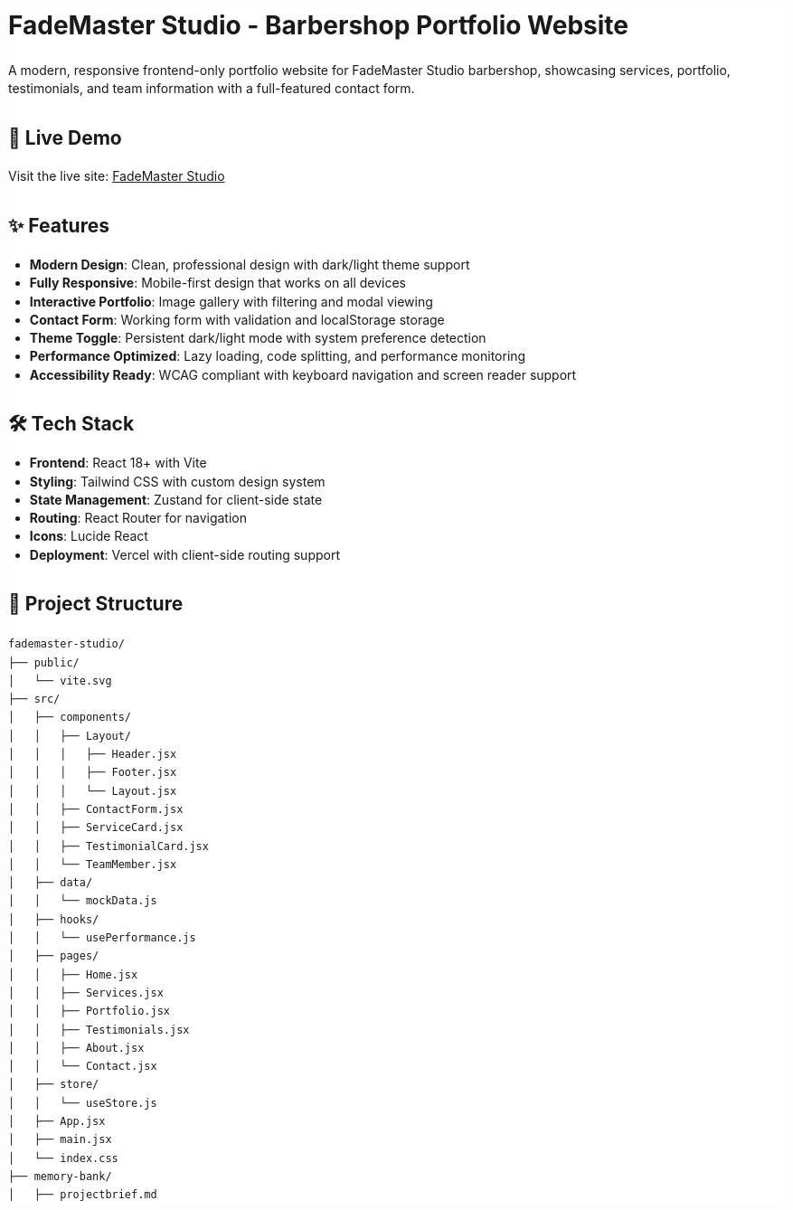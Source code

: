 # FadeMaster Studio - Barbershop Portfolio Website

A modern, responsive frontend-only portfolio website for FadeMaster Studio barbershop, showcasing services, portfolio, testimonials, and team information with a full-featured contact form.

## 🚀 Live Demo

Visit the live site: [FadeMaster Studio](https://your-deployment-url.vercel.app)

## ✨ Features

- **Modern Design**: Clean, professional design with dark/light theme support
- **Fully Responsive**: Mobile-first design that works on all devices
- **Interactive Portfolio**: Image gallery with filtering and modal viewing
- **Contact Form**: Working form with validation and localStorage storage
- **Theme Toggle**: Persistent dark/light mode with system preference detection
- **Performance Optimized**: Lazy loading, code splitting, and performance monitoring
- **Accessibility Ready**: WCAG compliant with keyboard navigation and screen reader support

## 🛠️ Tech Stack

- **Frontend**: React 18+ with Vite
- **Styling**: Tailwind CSS with custom design system
- **State Management**: Zustand for client-side state
- **Routing**: React Router for navigation
- **Icons**: Lucide React
- **Deployment**: Vercel with client-side routing support

## 📁 Project Structure

```
fademaster-studio/
├── public/
│   └── vite.svg
├── src/
│   ├── components/
│   │   ├── Layout/
│   │   │   ├── Header.jsx
│   │   │   ├── Footer.jsx
│   │   │   └── Layout.jsx
│   │   ├── ContactForm.jsx
│   │   ├── ServiceCard.jsx
│   │   ├── TestimonialCard.jsx
│   │   └── TeamMember.jsx
│   ├── data/
│   │   └── mockData.js
│   ├── hooks/
│   │   └── usePerformance.js
│   ├── pages/
│   │   ├── Home.jsx
│   │   ├── Services.jsx
│   │   ├── Portfolio.jsx
│   │   ├── Testimonials.jsx
│   │   ├── About.jsx
│   │   └── Contact.jsx
│   ├── store/
│   │   └── useStore.js
│   ├── App.jsx
│   ├── main.jsx
│   └── index.css
├── memory-bank/
│   ├── projectbrief.md
```